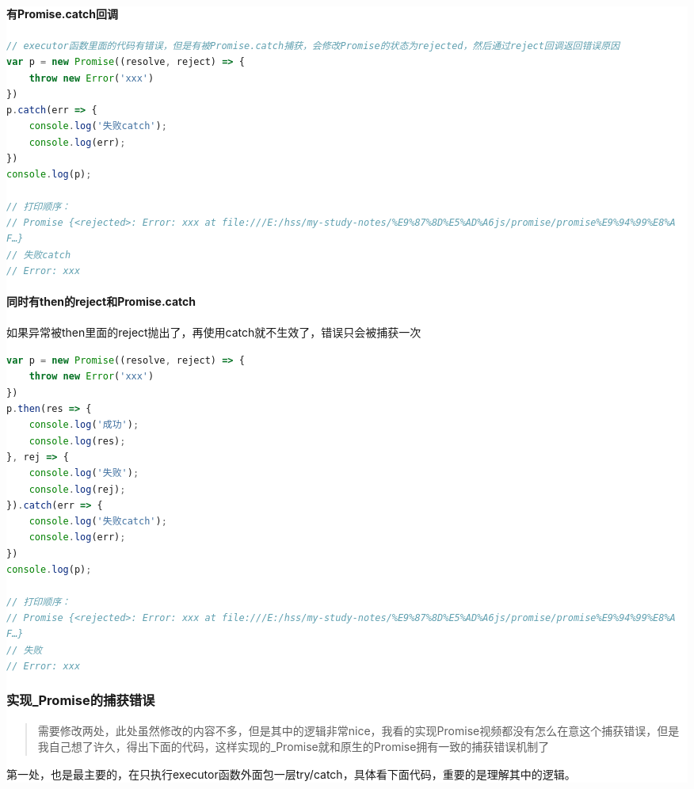 #### 有Promise.catch回调

```js
// executor函数里面的代码有错误，但是有被Promise.catch捕获，会修改Promise的状态为rejected，然后通过reject回调返回错误原因
var p = new Promise((resolve, reject) => {
    throw new Error('xxx')
})
p.catch(err => {
    console.log('失败catch');
    console.log(err);
})
console.log(p);

// 打印顺序：
// Promise {<rejected>: Error: xxx at file:///E:/hss/my-study-notes/%E9%87%8D%E5%AD%A6js/promise/promise%E9%94%99%E8%AF…}
// 失败catch
// Error: xxx
```

#### 同时有then的reject和Promise.catch

如果异常被then里面的reject抛出了，再使用catch就不生效了，错误只会被捕获一次

```js
var p = new Promise((resolve, reject) => {
    throw new Error('xxx')
})
p.then(res => {
    console.log('成功');
    console.log(res);
}, rej => {
    console.log('失败');
    console.log(rej);
}).catch(err => {
    console.log('失败catch');
    console.log(err);
})
console.log(p);

// 打印顺序：
// Promise {<rejected>: Error: xxx at file:///E:/hss/my-study-notes/%E9%87%8D%E5%AD%A6js/promise/promise%E9%94%99%E8%AF…}
// 失败
// Error: xxx
```

### 实现_Promise的捕获错误

> 需要修改两处，此处虽然修改的内容不多，但是其中的逻辑非常nice，我看的实现Promise视频都没有怎么在意这个捕获错误，但是我自己想了许久，得出下面的代码，这样实现的_Promise就和原生的Promise拥有一致的捕获错误机制了

第一处，也是最主要的，在只执行executor函数外面包一层try/catch，具体看下面代码，重要的是理解其中的逻辑。

